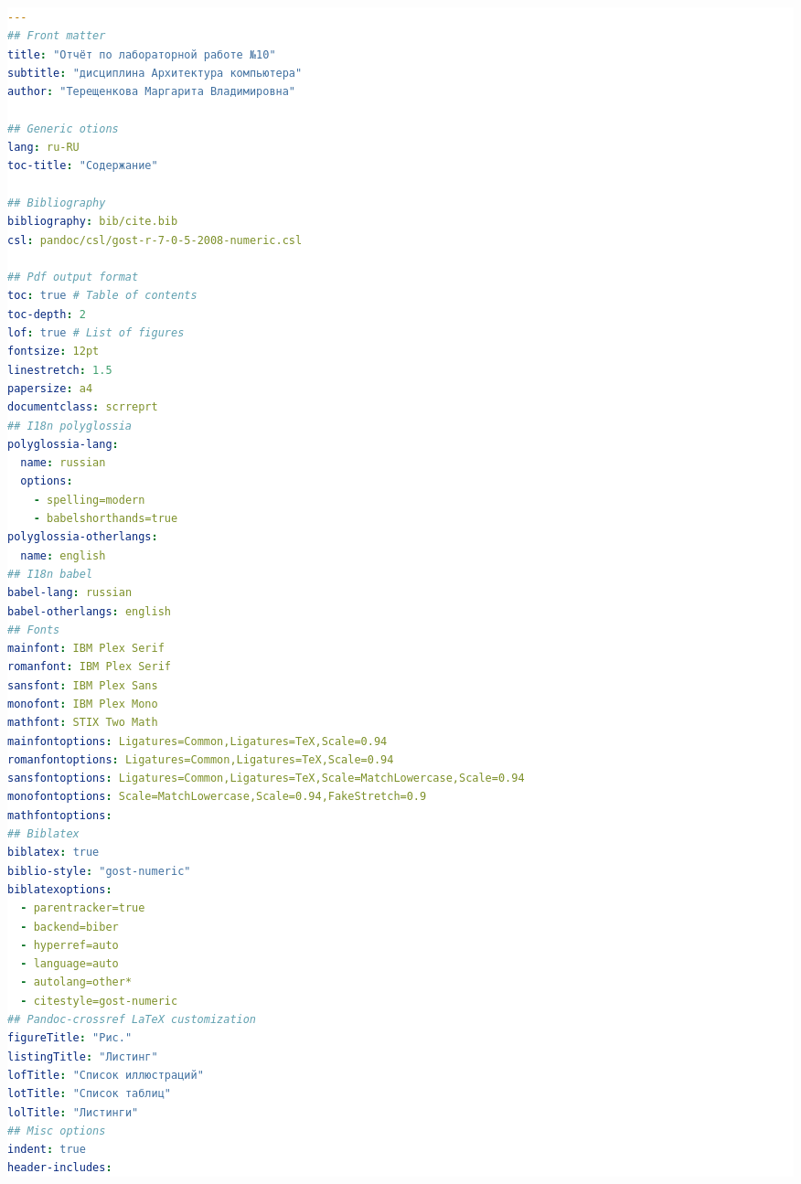 ```yaml
---
## Front matter
title: "Отчёт по лабораторной работе №10"
subtitle: "дисциплина Архитектура компьютера"
author: "Терещенкова Маргарита Владимировна"

## Generic otions
lang: ru-RU
toc-title: "Содержание"

## Bibliography
bibliography: bib/cite.bib
csl: pandoc/csl/gost-r-7-0-5-2008-numeric.csl

## Pdf output format
toc: true # Table of contents
toc-depth: 2
lof: true # List of figures
fontsize: 12pt
linestretch: 1.5
papersize: a4
documentclass: scrreprt
## I18n polyglossia
polyglossia-lang:
  name: russian
  options:
	- spelling=modern
	- babelshorthands=true
polyglossia-otherlangs:
  name: english
## I18n babel
babel-lang: russian
babel-otherlangs: english
## Fonts
mainfont: IBM Plex Serif
romanfont: IBM Plex Serif
sansfont: IBM Plex Sans
monofont: IBM Plex Mono
mathfont: STIX Two Math
mainfontoptions: Ligatures=Common,Ligatures=TeX,Scale=0.94
romanfontoptions: Ligatures=Common,Ligatures=TeX,Scale=0.94
sansfontoptions: Ligatures=Common,Ligatures=TeX,Scale=MatchLowercase,Scale=0.94
monofontoptions: Scale=MatchLowercase,Scale=0.94,FakeStretch=0.9
mathfontoptions:
## Biblatex
biblatex: true
biblio-style: "gost-numeric"
biblatexoptions:
  - parentracker=true
  - backend=biber
  - hyperref=auto
  - language=auto
  - autolang=other*
  - citestyle=gost-numeric
## Pandoc-crossref LaTeX customization
figureTitle: "Рис."
listingTitle: "Листинг"
lofTitle: "Список иллюстраций"
lotTitle: "Список таблиц"
lolTitle: "Листинги"
## Misc options
indent: true
header-includes:
```